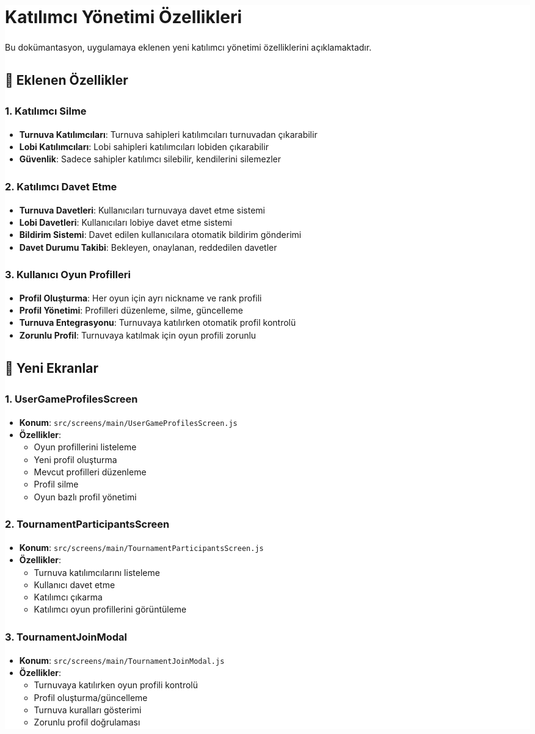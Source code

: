 # Katılımcı Yönetimi Özellikleri

Bu dokümantasyon, uygulamaya eklenen yeni katılımcı yönetimi özelliklerini açıklamaktadır.

## 🎯 Eklenen Özellikler

### 1. Katılımcı Silme
- **Turnuva Katılımcıları**: Turnuva sahipleri katılımcıları turnuvadan çıkarabilir
- **Lobi Katılımcıları**: Lobi sahipleri katılımcıları lobiden çıkarabilir
- **Güvenlik**: Sadece sahipler katılımcı silebilir, kendilerini silemezler

### 2. Katılımcı Davet Etme
- **Turnuva Davetleri**: Kullanıcıları turnuvaya davet etme sistemi
- **Lobi Davetleri**: Kullanıcıları lobiye davet etme sistemi
- **Bildirim Sistemi**: Davet edilen kullanıcılara otomatik bildirim gönderimi
- **Davet Durumu Takibi**: Bekleyen, onaylanan, reddedilen davetler

### 3. Kullanıcı Oyun Profilleri
- **Profil Oluşturma**: Her oyun için ayrı nickname ve rank profili
- **Profil Yönetimi**: Profilleri düzenleme, silme, güncelleme
- **Turnuva Entegrasyonu**: Turnuvaya katılırken otomatik profil kontrolü
- **Zorunlu Profil**: Turnuvaya katılmak için oyun profili zorunlu

## 📱 Yeni Ekranlar

### 1. UserGameProfilesScreen
- **Konum**: `src/screens/main/UserGameProfilesScreen.js`
- **Özellikler**:
  - Oyun profillerini listeleme
  - Yeni profil oluşturma
  - Mevcut profilleri düzenleme
  - Profil silme
  - Oyun bazlı profil yönetimi

### 2. TournamentParticipantsScreen
- **Konum**: `src/screens/main/TournamentParticipantsScreen.js`
- **Özellikler**:
  - Turnuva katılımcılarını listeleme
  - Kullanıcı davet etme
  - Katılımcı çıkarma
  - Katılımcı oyun profillerini görüntüleme

### 3. TournamentJoinModal
- **Konum**: `src/screens/main/TournamentJoinModal.js`
- **Özellikler**:
  - Turnuvaya katılırken oyun profili kontrolü
  - Profil oluşturma/güncelleme
  - Turnuva kuralları gösterimi
  - Zorunlu profil doğrulaması
